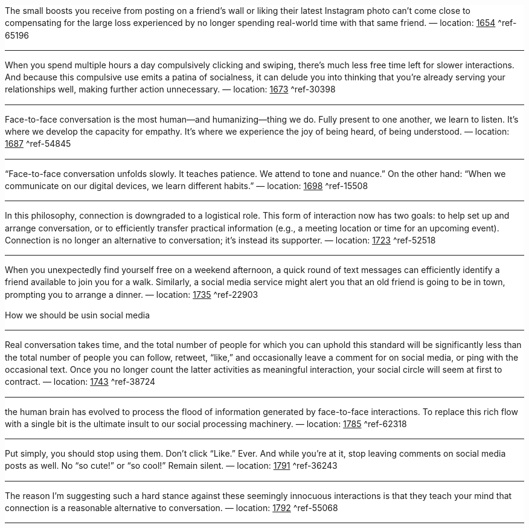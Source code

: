 The small boosts you receive from posting on a friend’s wall or liking their latest Instagram photo can’t come close to compensating for the large loss experienced by no longer spending real-world time with that same friend. — location: [1654]() ^ref-65196

---
When you spend multiple hours a day compulsively clicking and swiping, there’s much less free time left for slower interactions. And because this compulsive use emits a patina of socialness, it can delude you into thinking that you’re already serving your relationships well, making further action unnecessary. — location: [1673]() ^ref-30398

---
Face-to-face conversation is the most human—and humanizing—thing we do. Fully present to one another, we learn to listen. It’s where we develop the capacity for empathy. It’s where we experience the joy of being heard, of being understood. — location: [1687]() ^ref-54845

---
“Face-to-face conversation unfolds slowly. It teaches patience. We attend to tone and nuance.” On the other hand: “When we communicate on our digital devices, we learn different habits.” — location: [1698]() ^ref-15508

---
In this philosophy, connection is downgraded to a logistical role. This form of interaction now has two goals: to help set up and arrange conversation, or to efficiently transfer practical information (e.g., a meeting location or time for an upcoming event). Connection is no longer an alternative to conversation; it’s instead its supporter. — location: [1723]() ^ref-52518

---
When you unexpectedly find yourself free on a weekend afternoon, a quick round of text messages can efficiently identify a friend available to join you for a walk. Similarly, a social media service might alert you that an old friend is going to be in town, prompting you to arrange a dinner. — location: [1735]() ^ref-22903

How we should be usin social  media

---
Real conversation takes time, and the total number of people for which you can uphold this standard will be significantly less than the total number of people you can follow, retweet, “like,” and occasionally leave a comment for on social media, or ping with the occasional text. Once you no longer count the latter activities as meaningful interaction, your social circle will seem at first to contract. — location: [1743]() ^ref-38724

---
the human brain has evolved to process the flood of information generated by face-to-face interactions. To replace this rich flow with a single bit is the ultimate insult to our social processing machinery. — location: [1785]() ^ref-62318

---
Put simply, you should stop using them. Don’t click “Like.” Ever. And while you’re at it, stop leaving comments on social media posts as well. No “so cute!” or “so cool!” Remain silent. — location: [1791]() ^ref-36243

---
The reason I’m suggesting such a hard stance against these seemingly innocuous interactions is that they teach your mind that connection is a reasonable alternative to conversation. — location: [1792]() ^ref-55068

---